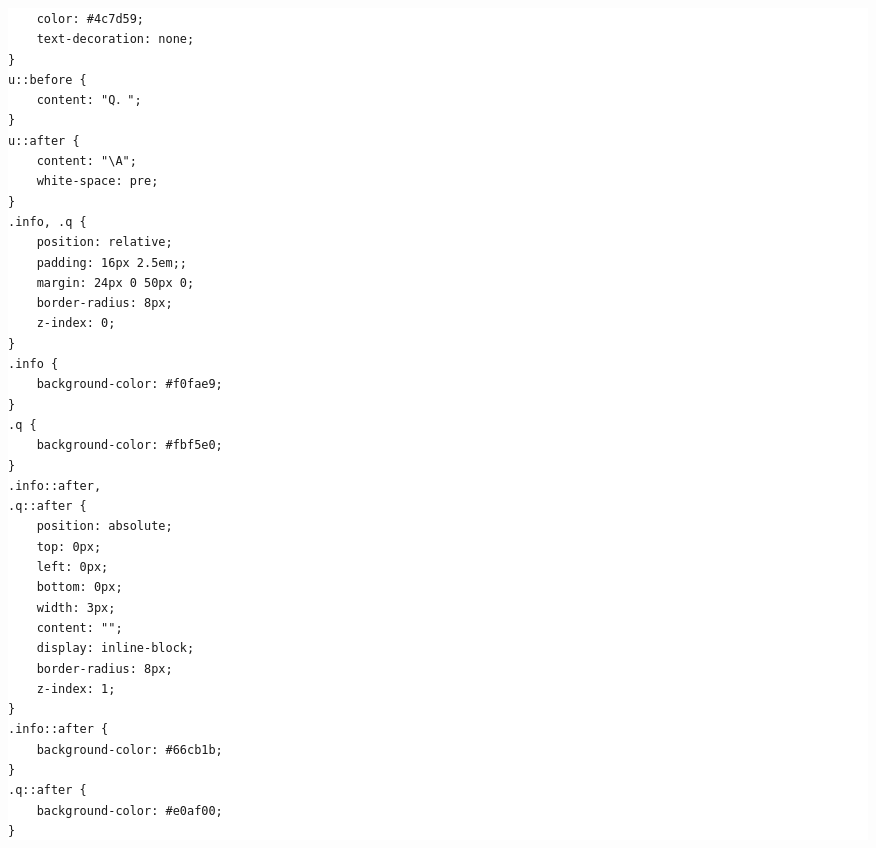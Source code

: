         color: #4c7d59;
        text-decoration: none;
    }
    u::before {
        content: "Q．";
    }
    u::after {
        content: "\A";
        white-space: pre;
    }
    .info, .q {
        position: relative;
        padding: 16px 2.5em;;
        margin: 24px 0 50px 0;
        border-radius: 8px;
        z-index: 0;
    }
    .info {
        background-color: #f0fae9;
    }
    .q {
        background-color: #fbf5e0;
    }
    .info::after,
    .q::after {
        position: absolute;
        top: 0px;
        left: 0px;
        bottom: 0px;
        width: 3px;
        content: "";
        display: inline-block;
        border-radius: 8px;
        z-index: 1;
    }
    .info::after {
        background-color: #66cb1b;
    }
    .q::after {
        background-color: #e0af00;
    }
</style>
